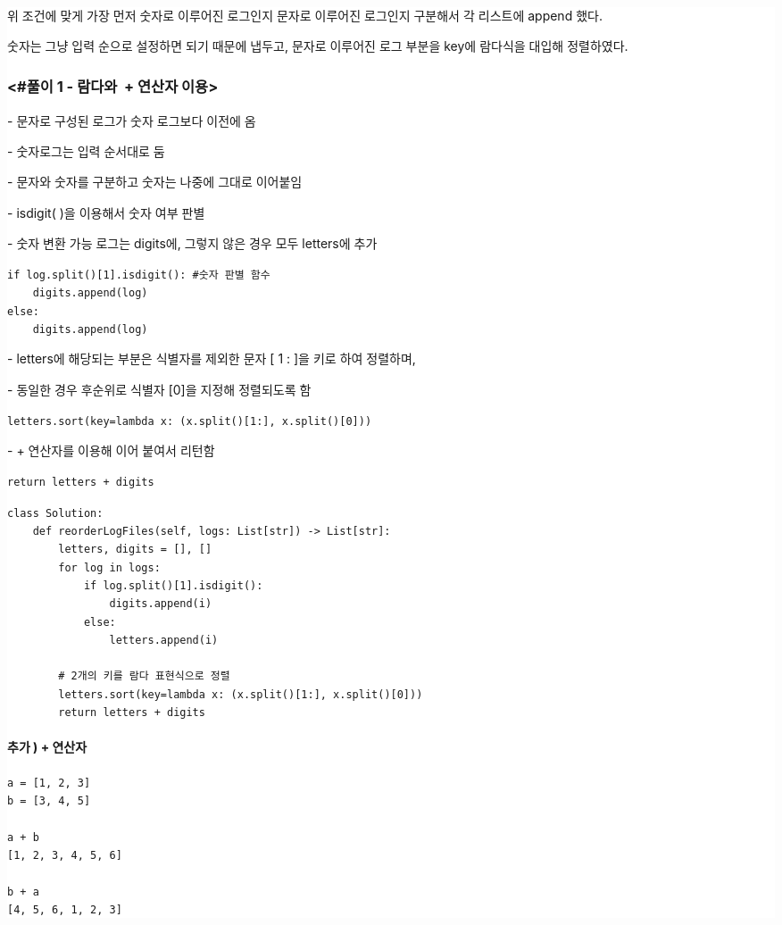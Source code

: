 위 조건에 맞게 가장 먼저 숫자로 이루어진 로그인지 문자로 이루어진 로그인지 구분해서 각 리스트에 append 했다.

숫자는 그냥 입력 순으로 설정하면 되기 때문에 냅두고, 문자로 이루어진 로그 부분을 key에 람다식을 대입해 정렬하였다.

### <#풀이 1 - 람다와  + 연산자 이용>

\- 문자로 구성된 로그가 숫자 로그보다 이전에 옴

\- 숫자로그는 입력 순서대로 둠

\- 문자와 숫자를 구분하고 숫자는 나중에 그대로 이어붙임

\- isdigit( )을 이용해서 숫자 여부 판별

\- 숫자 변환 가능 로그는 digits에, 그렇지 않은 경우 모두 letters에 추가

```
if log.split()[1].isdigit(): #숫자 판별 함수
	digits.append(log)
else:
	digits.append(log)
```

\- letters에 해당되는 부분은 식별자를 제외한 문자 \[ 1 : \]을 키로 하여 정렬하며,

\- 동일한 경우 후순위로 식별자 \[0\]을 지정해 정렬되도록 함

```
letters.sort(key=lambda x: (x.split()[1:], x.split()[0]))
```

\- \+ 연산자를 이용해 이어 붙여서 리턴함

```
return letters + digits
```

```
class Solution:
    def reorderLogFiles(self, logs: List[str]) -> List[str]:
        letters, digits = [], []
        for log in logs:
            if log.split()[1].isdigit():
                digits.append(i)
            else:
                letters.append(i)
                
		# 2개의 키를 람다 표현식으로 정렬
        letters.sort(key=lambda x: (x.split()[1:], x.split()[0]))
        return letters + digits
```

#### 추가 ) + 연산자

```
a = [1, 2, 3]
b = [3, 4, 5]

a + b
[1, 2, 3, 4, 5, 6]

b + a
[4, 5, 6, 1, 2, 3]
```
